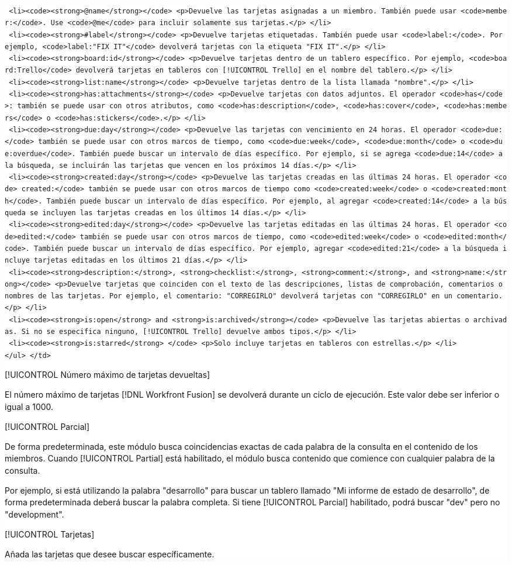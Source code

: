      <li><code><strong>@name</strong></code> <p>Devuelve las tarjetas asignadas a un miembro. También puede usar <code>member:</code>. Use <code>@me</code> para incluir solamente sus tarjetas.</p> </li> 
     <li><code><strong>#label</strong></code> <p>Devuelve tarjetas etiquetadas. También puede usar <code>label:</code>. Por ejemplo, <code>label:"FIX IT"</code> devolverá tarjetas con la etiqueta "FIX IT".</p> </li> 
     <li><code><strong>board:id</strong></code> <p>Devuelve tarjetas dentro de un tablero específico. Por ejemplo, <code>board:Trello</code> devolverá tarjetas en tableros con [!UICONTROL Trello] en el nombre del tablero.</p> </li> 
     <li><code><strong>list:name</strong></code> <p>Devuelve tarjetas dentro de la lista llamada "nombre".</p> </li> 
     <li><code><strong>has:attachments</strong></code> <p>Devuelve tarjetas con datos adjuntos. El operador <code>has</code>: también se puede usar con otros atributos, como <code>has:description</code>, <code>has:cover</code>, <code>has:members</code> o <code>has:stickers</code>.</p> </li> 
     <li><code><strong>due:day</strong></code> <p>Devuelve las tarjetas con vencimiento en 24 horas. El operador <code>due:</code> también se puede usar con otros marcos de tiempo, como <code>due:week</code>, <code>due:month</code> o <code>due:overdue</code>. También puede buscar un intervalo de días específico. Por ejemplo, si se agrega <code>due:14</code> a la búsqueda, se incluirán las tarjetas que vencen en los próximos 14 días.</p> </li> 
     <li><code><strong>created:day</strong></code> <p>Devuelve las tarjetas creadas en las últimas 24 horas. El operador <code> created:</code> también se puede usar con otros marcos de tiempo como <code>created:week</code> o <code>created:month</code>. También puede buscar un intervalo de días específico. Por ejemplo, al agregar <code>created:14</code> a la búsqueda se incluyen las tarjetas creadas en los últimos 14 días.</p> </li> 
     <li><code><strong>edited:day</strong></code> <p>Devuelve las tarjetas editadas en las últimas 24 horas. El operador <code>edited:</code> también se puede usar con otros marcos de tiempo, como <code>edited:week</code> o <code>edited:month</code>. También puede buscar un intervalo de días específico. Por ejemplo, agregar <code>edited:21</code> a la búsqueda incluye tarjetas editadas en los últimos 21 días.</p> </li> 
     <li><code><strong>description:</strong>, <strong>checklist:</strong>, <strong>comment:</strong>, and <strong>name:</strong></code> <p>Devuelve tarjetas que coinciden con el texto de las descripciones, listas de comprobación, comentarios o nombres de las tarjetas. Por ejemplo, el comentario: "CORREGIRLO" devolverá tarjetas con "CORREGIRLO" en un comentario.</p> </li> 
     <li><code><strong>is:open</strong> and <strong>is:archived</strong></code> <p>Devuelve las tarjetas abiertas o archivadas. Si no se especifica ninguno, [!UICONTROL Trello] devuelve ambos tipos.</p> </li> 
     <li><code><strong>is:starred</strong> </code> <p>Solo incluye tarjetas en tableros con estrellas.</p> </li> 
    </ul> </td> 
  </tr> 
  <tr> 
   <td role="rowheader">[!UICONTROL Número máximo de tarjetas devueltas]</td> 
   <td> <p> El número máximo de tarjetas [!DNL Workfront Fusion] se devolverá durante un ciclo de ejecución. Este valor debe ser inferior o igual a 1000.</p> </td> 
  </tr> 
  <tr> 
   <td role="rowheader">[!UICONTROL Parcial] </td> 
   <td> <p>De forma predeterminada, este módulo busca coincidencias exactas de cada palabra de la consulta en el contenido de los miembros. Cuando [!UICONTROL Partial] está habilitado, el módulo busca contenido que comience con cualquier palabra de la consulta.</p> <p> Por ejemplo, si está utilizando la palabra "desarrollo" para buscar un tablero llamado "Mi informe de estado de desarrollo", de forma predeterminada deberá buscar la palabra completa. Si tiene [!UICONTROL Parcial] habilitado, podrá buscar "dev" pero no "development".</p> </td> 
  </tr> 
  <tr> 
   <td role="rowheader">[!UICONTROL Tarjetas] </td> 
   <td> <p>Añada las tarjetas que desee buscar específicamente.</p> </td> 
  </tr> 
 </tbody> 
</table>
